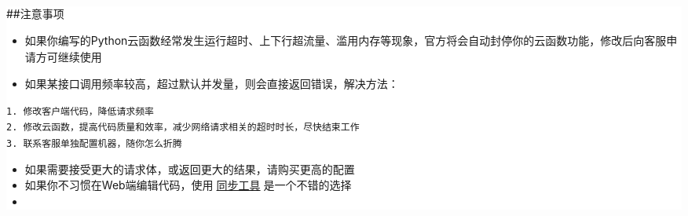 
##注意事项


- 如果你编写的Python云函数经常发生运行超时、上下行超流量、滥用内存等现象，官方将会自动封停你的云函数功能，修改后向客服申请方可继续使用

- 如果某接口调用频率较高，超过默认并发量，则会直接返回错误，解决方法：

```
1. 修改客户端代码，降低请求频率
2. 修改云函数，提高代码质量和效率，减少网络请求相关的超时时长，尽快结束工作
3. 联系客服单独配置机器，随你怎么折腾
```

- 如果需要接受更大的请求体，或返回更大的结果，请购买更高的配置
- 如果你不习惯在Web端编辑代码，使用 [同步工具](https://github.com/bmob/CloudFunction/tree/master/python/exec) 是一个不错的选择
- 